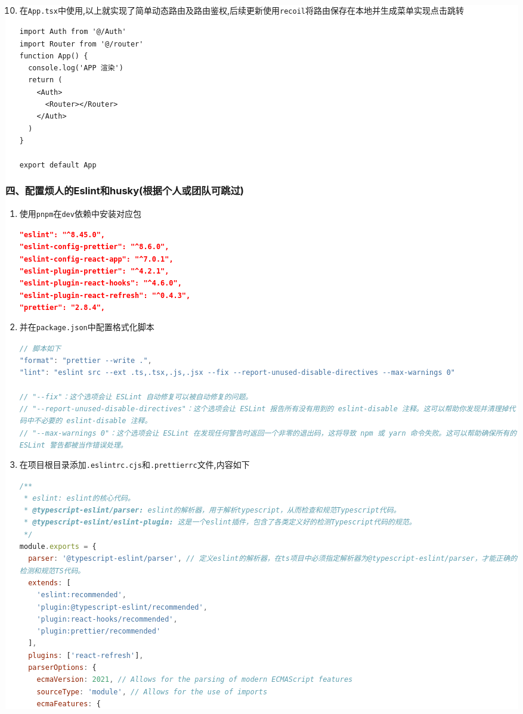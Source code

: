 10. 在`App.tsx`中使用,以上就实现了简单动态路由及路由鉴权,后续更新使用`recoil`将路由保存在本地并生成菜单实现点击跳转

    ```tsx
    import Auth from '@/Auth'
    import Router from '@/router'
    function App() {
      console.log('APP 渲染')
      return (
        <Auth>
          <Router></Router>
        </Auth>
      )
    }
    
    export default App
    ```

### 四、配置烦人的Eslint和husky(根据个人或团队可跳过)

1. 使用`pnpm`在`dev`依赖中安装对应包

   ```json
   "eslint": "^8.45.0",
   "eslint-config-prettier": "^8.6.0",
   "eslint-config-react-app": "^7.0.1",
   "eslint-plugin-prettier": "^4.2.1",
   "eslint-plugin-react-hooks": "^4.6.0",
   "eslint-plugin-react-refresh": "^0.4.3",
   "prettier": "2.8.4",
   ```
   
2. 并在`package.json`中配置格式化脚本

   ```js
   // 脚本如下
   "format": "prettier --write .",
   "lint": "eslint src --ext .ts,.tsx,.js,.jsx --fix --report-unused-disable-directives --max-warnings 0"
   
   // "--fix"：这个选项会让 ESLint 自动修复可以被自动修复的问题。
   // "--report-unused-disable-directives"：这个选项会让 ESLint 报告所有没有用到的 eslint-disable 注释。这可以帮助你发现并清理掉代码中不必要的 eslint-disable 注释。
   // "--max-warnings 0"：这个选项会让 ESLint 在发现任何警告时返回一个非零的退出码，这将导致 npm 或 yarn 命令失败。这可以帮助确保所有的 ESLint 警告都被当作错误处理。
   ```

3. 在项目根目录添加`.eslintrc.cjs`和`.prettierrc`文件,内容如下

   ```js
   /**
    * eslint: eslint的核心代码。
    * @typescript-eslint/parser: eslint的解析器，用于解析typescript，从而检查和规范Typescript代码。
    * @typescript-eslint/eslint-plugin: 这是一个eslint插件，包含了各类定义好的检测Typescript代码的规范。
    */
   module.exports = {
     parser: '@typescript-eslint/parser', // 定义eslint的解析器，在ts项目中必须指定解析器为@typescript-eslint/parser，才能正确的检测和规范TS代码。
     extends: [
       'eslint:recommended',
       'plugin:@typescript-eslint/recommended',
       'plugin:react-hooks/recommended',
       'plugin:prettier/recommended'
     ],
     plugins: ['react-refresh'],
     parserOptions: {
       ecmaVersion: 2021, // Allows for the parsing of modern ECMAScript features
       sourceType: 'module', // Allows for the use of imports
       ecmaFeatures: {
   ```